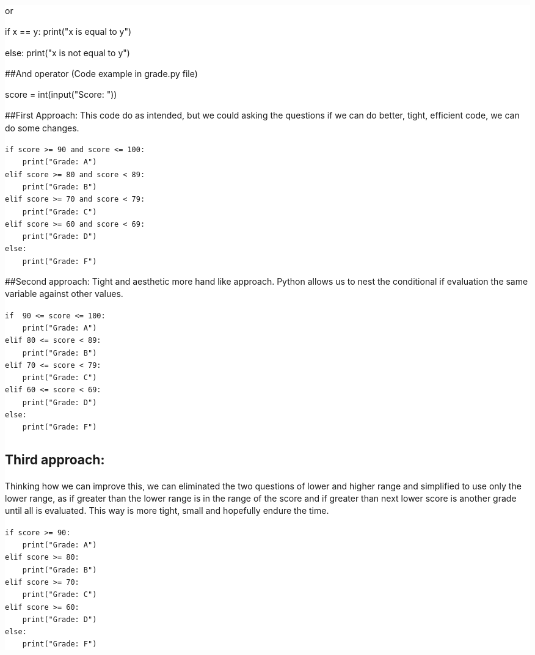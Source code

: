 or 

if x == y:
    print("x is equal to y")

else:
    print("x is not equal to y")

##And operator (Code example in grade.py file)

score = int(input("Score: "))

##First Approach:
This code do as intended, but we could asking the questions if we can do better, tight, efficient code, we can do some changes.

```
if score >= 90 and score <= 100:
    print("Grade: A")
elif score >= 80 and score < 89:
    print("Grade: B")
elif score >= 70 and score < 79:
    print("Grade: C")
elif score >= 60 and score < 69:
    print("Grade: D")
else:
    print("Grade: F")
```

##Second approach:
Tight and aesthetic more hand like approach. Python allows us to nest the conditional if evaluation the same variable against other values.

```  
if  90 <= score <= 100:
    print("Grade: A")
elif 80 <= score < 89:
    print("Grade: B")
elif 70 <= score < 79:
    print("Grade: C")
elif 60 <= score < 69:
    print("Grade: D")
else:
    print("Grade: F")
``` 

## Third approach:
Thinking how we can improve this, we can eliminated the two questions of lower and higher range and simplified to use only the lower range, as if greater than the lower range is in the range of the score and if greater than next lower score is another grade until all is evaluated. This way is more tight, small and hopefully endure the time.

```    
if score >= 90:
    print("Grade: A")
elif score >= 80:
    print("Grade: B")
elif score >= 70:
    print("Grade: C")
elif score >= 60:
    print("Grade: D")
else:
    print("Grade: F")
```

